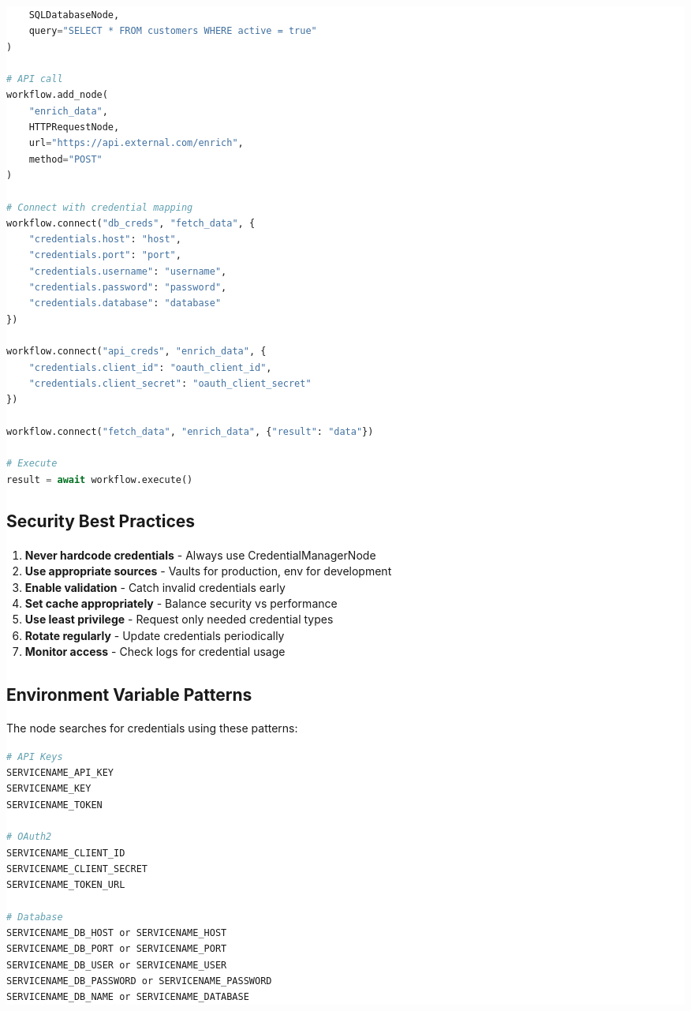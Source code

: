 ```python
    SQLDatabaseNode,
    query="SELECT * FROM customers WHERE active = true"
)

# API call
workflow.add_node(
    "enrich_data",
    HTTPRequestNode,
    url="https://api.external.com/enrich",
    method="POST"
)

# Connect with credential mapping
workflow.connect("db_creds", "fetch_data", {
    "credentials.host": "host",
    "credentials.port": "port",
    "credentials.username": "username",
    "credentials.password": "password",
    "credentials.database": "database"
})

workflow.connect("api_creds", "enrich_data", {
    "credentials.client_id": "oauth_client_id",
    "credentials.client_secret": "oauth_client_secret"
})

workflow.connect("fetch_data", "enrich_data", {"result": "data"})

# Execute
result = await workflow.execute()
```

## Security Best Practices

1. **Never hardcode credentials** - Always use CredentialManagerNode
2. **Use appropriate sources** - Vaults for production, env for development
3. **Enable validation** - Catch invalid credentials early
4. **Set cache appropriately** - Balance security vs performance
5. **Use least privilege** - Request only needed credential types
6. **Rotate regularly** - Update credentials periodically
7. **Monitor access** - Check logs for credential usage

## Environment Variable Patterns

The node searches for credentials using these patterns:

```bash
# API Keys
SERVICENAME_API_KEY
SERVICENAME_KEY
SERVICENAME_TOKEN

# OAuth2
SERVICENAME_CLIENT_ID
SERVICENAME_CLIENT_SECRET
SERVICENAME_TOKEN_URL

# Database
SERVICENAME_DB_HOST or SERVICENAME_HOST
SERVICENAME_DB_PORT or SERVICENAME_PORT
SERVICENAME_DB_USER or SERVICENAME_USER
SERVICENAME_DB_PASSWORD or SERVICENAME_PASSWORD
SERVICENAME_DB_NAME or SERVICENAME_DATABASE
```